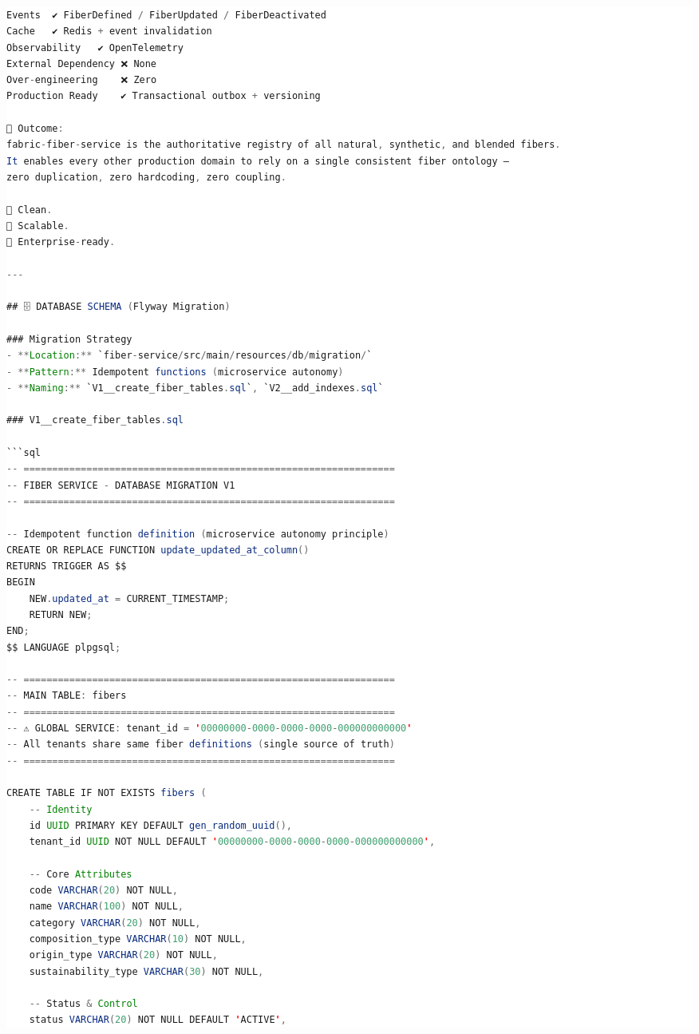 ````java
Events	✔︎ FiberDefined / FiberUpdated / FiberDeactivated
Cache	✔︎ Redis + event invalidation
Observability	✔︎ OpenTelemetry
External Dependency	❌ None
Over-engineering	❌ Zero
Production Ready	✔︎ Transactional outbox + versioning

🧩 Outcome:
fabric-fiber-service is the authoritative registry of all natural, synthetic, and blended fibers.
It enables every other production domain to rely on a single consistent fiber ontology —
zero duplication, zero hardcoding, zero coupling.

🔹 Clean.
🔹 Scalable.
🔹 Enterprise-ready.

---

## 🗄️ DATABASE SCHEMA (Flyway Migration)

### Migration Strategy
- **Location:** `fiber-service/src/main/resources/db/migration/`
- **Pattern:** Idempotent functions (microservice autonomy)
- **Naming:** `V1__create_fiber_tables.sql`, `V2__add_indexes.sql`

### V1__create_fiber_tables.sql

```sql
-- =================================================================
-- FIBER SERVICE - DATABASE MIGRATION V1
-- =================================================================

-- Idempotent function definition (microservice autonomy principle)
CREATE OR REPLACE FUNCTION update_updated_at_column()
RETURNS TRIGGER AS $$
BEGIN
    NEW.updated_at = CURRENT_TIMESTAMP;
    RETURN NEW;
END;
$$ LANGUAGE plpgsql;

-- =================================================================
-- MAIN TABLE: fibers
-- =================================================================
-- ⚠️ GLOBAL SERVICE: tenant_id = '00000000-0000-0000-0000-000000000000'
-- All tenants share same fiber definitions (single source of truth)
-- =================================================================

CREATE TABLE IF NOT EXISTS fibers (
    -- Identity
    id UUID PRIMARY KEY DEFAULT gen_random_uuid(),
    tenant_id UUID NOT NULL DEFAULT '00000000-0000-0000-0000-000000000000',

    -- Core Attributes
    code VARCHAR(20) NOT NULL,
    name VARCHAR(100) NOT NULL,
    category VARCHAR(20) NOT NULL,
    composition_type VARCHAR(10) NOT NULL,
    origin_type VARCHAR(20) NOT NULL,
    sustainability_type VARCHAR(30) NOT NULL,

    -- Status & Control
    status VARCHAR(20) NOT NULL DEFAULT 'ACTIVE',
````